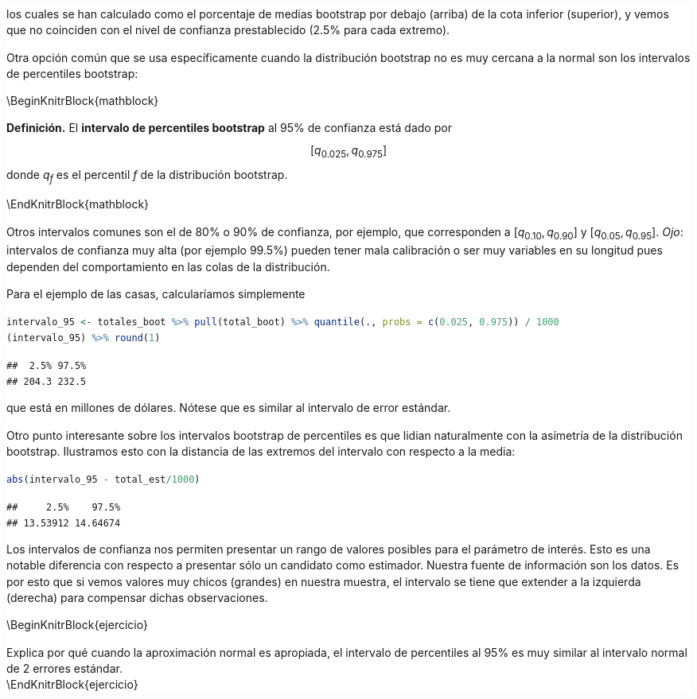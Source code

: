 los cuales se han calculado como el porcentaje de medias bootstrap por debajo
(arriba) de la cota inferior (superior), y vemos que no coinciden con el nivel de 
confianza prestablecido (2.5\% para cada extremo).

Otra opción común que se usa específicamente cuando la distribución bootstrap 
no es muy cercana a la normal son los intervalos de percentiles bootstrap:

\BeginKnitrBlock{mathblock}<div class="mathblock">
**Definición.** El **intervalo de percentiles bootstrap** al 95\% de confianza
está dado por
$$[q_{0.025}, q_{0.975}]$$
donde $q_f$ es el percentil $f$ de la distribución bootstrap. 
</div>\EndKnitrBlock{mathblock}

Otros intervalos comunes son el de 80% o 90% de confianza, por ejemplo,
que corresponden a $[q_{0.10}, q_{0.90}]$ y $[q_{0.05}, q_{0.95}]$. *Ojo*: 
intervalos de confianza muy alta (por ejemplo 99.5%) pueden tener mala calibración
o ser muy variables en su longitud pues dependen del comportamiento en las colas de la
distribución.

Para el ejemplo de las casas, calcularíamos simplemente


```r
intervalo_95 <- totales_boot %>% pull(total_boot) %>% quantile(., probs = c(0.025, 0.975)) / 1000
(intervalo_95) %>% round(1)
```

```
##  2.5% 97.5% 
## 204.3 232.5
```
que está en millones de dólares. Nótese que es similar al intervalo de error estándar.


Otro punto interesante sobre los intervalos bootstrap de percentiles es que
lidian naturalmente con la asímetría de la distribución bootstrap. Ilustramos
esto con la distancia de las extremos del intervalo con respecto a la media:


```r
abs(intervalo_95 - total_est/1000)
```

```
##     2.5%    97.5% 
## 13.53912 14.64674
```

Los intervalos de confianza nos permiten presentar un rango de valores posibles
para el parámetro de interés. Esto es una notable diferencia con respecto a
presentar sólo un candidato como estimador. Nuestra fuente de información son
los datos. Es por esto que si vemos valores muy chicos (grandes) en nuestra
muestra, el intervalo se tiene que extender a la izquierda (derecha) para
compensar dichas observaciones.

\BeginKnitrBlock{ejercicio}<div class="ejercicio">Explica por qué cuando la aproximación normal es apropiada, el intervalo de percentiles
al 95% es muy similar al intervalo normal de 2 errores estándar.</div>\EndKnitrBlock{ejercicio}
